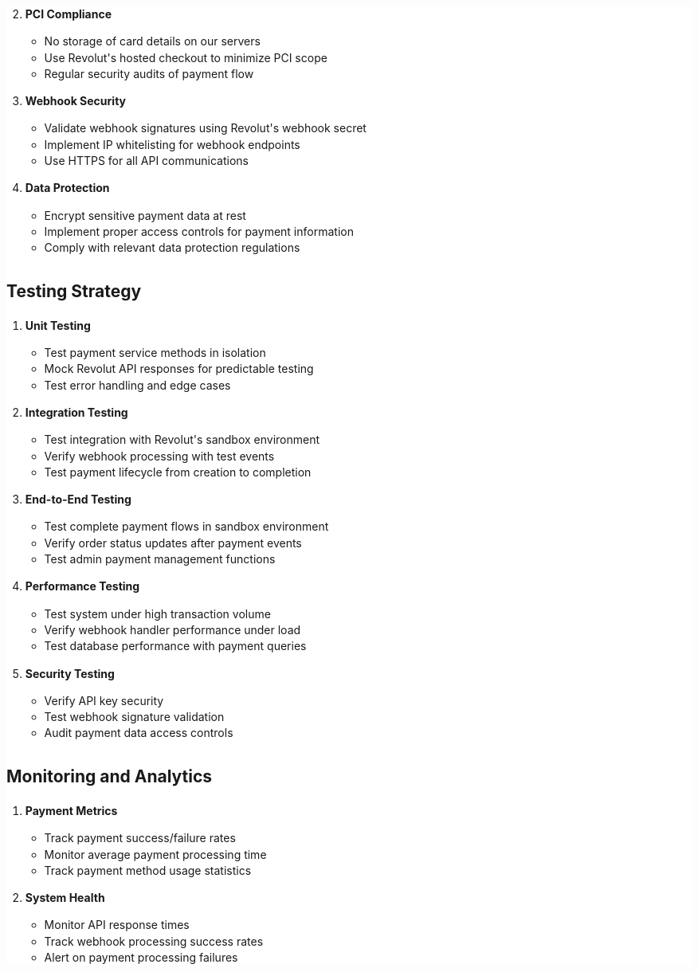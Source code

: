 2. **PCI Compliance**
   - No storage of card details on our servers
   - Use Revolut's hosted checkout to minimize PCI scope
   - Regular security audits of payment flow

3. **Webhook Security**
   - Validate webhook signatures using Revolut's webhook secret
   - Implement IP whitelisting for webhook endpoints
   - Use HTTPS for all API communications

4. **Data Protection**
   - Encrypt sensitive payment data at rest
   - Implement proper access controls for payment information
   - Comply with relevant data protection regulations

## Testing Strategy

1. **Unit Testing**
   - Test payment service methods in isolation
   - Mock Revolut API responses for predictable testing
   - Test error handling and edge cases

2. **Integration Testing**
   - Test integration with Revolut's sandbox environment
   - Verify webhook processing with test events
   - Test payment lifecycle from creation to completion

3. **End-to-End Testing**
   - Test complete payment flows in sandbox environment
   - Verify order status updates after payment events
   - Test admin payment management functions

4. **Performance Testing**
   - Test system under high transaction volume
   - Verify webhook handler performance under load
   - Test database performance with payment queries

5. **Security Testing**
   - Verify API key security
   - Test webhook signature validation
   - Audit payment data access controls

## Monitoring and Analytics

1. **Payment Metrics**
   - Track payment success/failure rates
   - Monitor average payment processing time
   - Track payment method usage statistics

2. **System Health**
   - Monitor API response times
   - Track webhook processing success rates
   - Alert on payment processing failures
